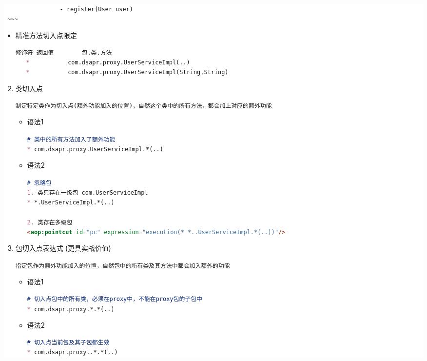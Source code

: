                     - register(User user)
     ~~~

   - 精准方法切入点限定

     ~~~markdown
     修饰符 返回值		包.类.方法
     	* 			com.dsapr.proxy.UserServiceImpl(..)
     	* 			com.dsapr.proxy.UserServiceImpl(String,String)
     ~~~

   2. 类切入点

      ~~~markdown
      制定特定类作为切入点(额外功能加入的位置)，自然这个类中的所有方法，都会加上对应的额外功能
      ~~~

      - 语法1

        ~~~markdown
        # 类中的所有方法加入了额外功能
        * com.dsapr.proxy.UserServiceImpl.*(..)
        ~~~

      - 语法2

        ~~~markdown
        # 忽略包
        1. 类只存在一级包 com.UserServiceImpl
        * *.UserServiceImpl.*(..)
        
        2. 类存在多级包
        <aop:pointcut id="pc" expression="execution(* *..UserServiceImpl.*(..))"/>
        ~~~

   3. 包切入点表达式 (更具实战价值)

      ~~~markdown
      指定包作为额外功能加入的位置，自然包中的所有类及其方法中都会加入额外的功能
      ~~~

      - 语法1

        ~~~markdown
        # 切入点包中的所有类，必须在proxy中，不能在proxy包的子包中
        * com.dsapr.proxy.*.*(..)
        ~~~

      - 语法2

        ~~~markdown
        # 切入点当前包及其子包都生效
        * com.dsapr.proxy..*.*(..)
        ~~~
